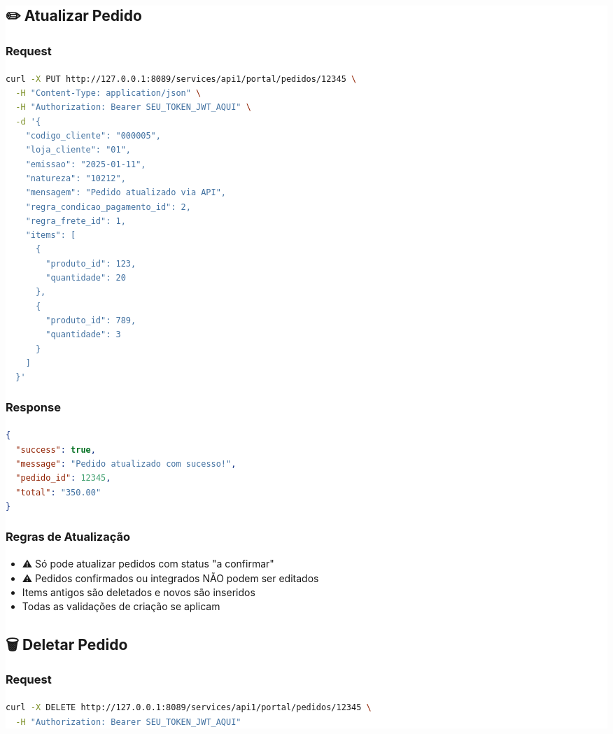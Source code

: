 ## ✏️ Atualizar Pedido

### Request
```bash
curl -X PUT http://127.0.0.1:8089/services/api1/portal/pedidos/12345 \
  -H "Content-Type: application/json" \
  -H "Authorization: Bearer SEU_TOKEN_JWT_AQUI" \
  -d '{
    "codigo_cliente": "000005",
    "loja_cliente": "01",
    "emissao": "2025-01-11",
    "natureza": "10212",
    "mensagem": "Pedido atualizado via API",
    "regra_condicao_pagamento_id": 2,
    "regra_frete_id": 1,
    "items": [
      {
        "produto_id": 123,
        "quantidade": 20
      },
      {
        "produto_id": 789,
        "quantidade": 3
      }
    ]
  }'
```

### Response
```json
{
  "success": true,
  "message": "Pedido atualizado com sucesso!",
  "pedido_id": 12345,
  "total": "350.00"
}
```

### Regras de Atualização
- ⚠️ Só pode atualizar pedidos com status "a confirmar"
- ⚠️ Pedidos confirmados ou integrados NÃO podem ser editados
- Items antigos são deletados e novos são inseridos
- Todas as validações de criação se aplicam

## 🗑️ Deletar Pedido

### Request
```bash
curl -X DELETE http://127.0.0.1:8089/services/api1/portal/pedidos/12345 \
  -H "Authorization: Bearer SEU_TOKEN_JWT_AQUI"
```
